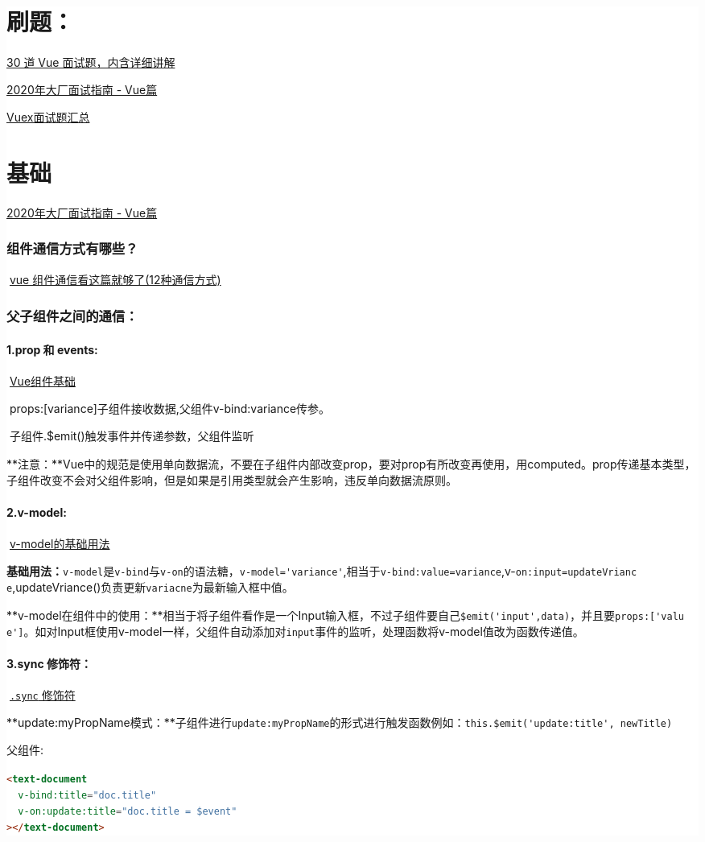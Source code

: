 # 刷题：

[30 道 Vue 面试题，内含详细讲解](https://juejin.im/post/5d59f2a451882549be53b170)

[2020年大厂面试指南 - Vue篇](https://juejin.im/post/5e4d24cce51d4526f76eb2ba#comment)

[Vuex面试题汇总](https://juejin.im/post/5dba91e4518825647e4ef18b)

# 基础

[2020年大厂面试指南 - Vue篇](https://juejin.im/post/5e4d24cce51d4526f76eb2ba#comment)

### 组件通信方式有哪些？

​	[vue 组件通信看这篇就够了(12种通信方式)](https://mp.weixin.qq.com/s?__biz=Mzg2NTA4NTIwNA==&mid=2247484468&idx=1&sn=3c309945992fe4f0c6276d91d7cb67b8&chksm=ce5e364ff929bf59ae686e3fa2412632348d6e190054e0b83bed11b5fd851ebbe8d326b5caf0&token=1424393752&lang=zh_CN#rd)

### 父子组件之间的通信：

#### 1.prop 和 events:

​			[Vue组件基础]([https://cn.vuejs.org/v2/guide/components.html#%E7%9B%91%E5%90%AC%E5%AD%90%E7%BB%84%E4%BB%B6%E4%BA%8B%E4%BB%B6](https://cn.vuejs.org/v2/guide/components.html#监听子组件事件))

​			props:[variance]子组件接收数据,父组件v-bind:variance传参。

​			子组件.$emit()触发事件并传递参数，父组件监听

​			**注意：**Vue中的规范是使用单向数据流，不要在子组件内部改变prop，要对prop有所改变再使用，用computed。prop传递基本类型，子组件改变不会对父组件影响，但是如果是引用类型就会产生影响，违反单向数据流原则。



#### 		2.v-model:

​			 [v-model的基础用法](https://cn.vuejs.org/v2/guide/forms.html#基础用法)

​			**基础用法：**`v-model`是`v-bind`与`v-on`的语法糖，`v-model='variance'`,相当于`v-bind:value=variance`,v-`on:input=updateVriance`,updateVriance()负责更新`variacne`为最新输入框中值。

​			**v-model在组件中的使用：**相当于将子组件看作是一个Input输入框，不过子组件要自己`$emit('input',data)`，并且要`props:['value']`。如对Input框使用v-model一样，父组件自动添加对`input`事件的监听，处理函数将v-model值改为函数传递值。



#### 		3.sync 修饰符：

​			[`.sync` 修饰符](https://cn.vuejs.org/v2/guide/components-custom-events.html#sync-修饰符)

​			**update:myPropName模式：**子组件进行`update:myPropName`的形式进行触发函数例如：`this.$emit('update:title', newTitle)`

父组件:

```html
<text-document
  v-bind:title="doc.title"
  v-on:update:title="doc.title = $event"
></text-document>
```
